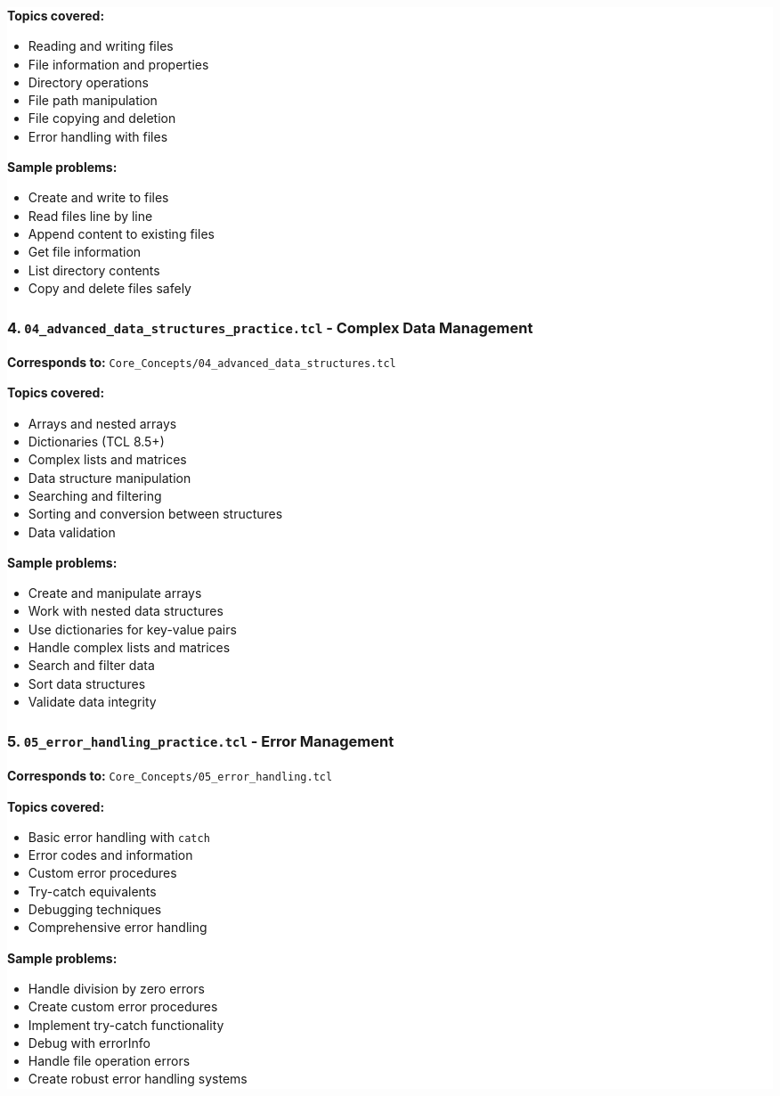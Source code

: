 **Topics covered:**
- Reading and writing files
- File information and properties
- Directory operations
- File path manipulation
- File copying and deletion
- Error handling with files

**Sample problems:**
- Create and write to files
- Read files line by line
- Append content to existing files
- Get file information
- List directory contents
- Copy and delete files safely

### 4. `04_advanced_data_structures_practice.tcl` - Complex Data Management
**Corresponds to:** `Core_Concepts/04_advanced_data_structures.tcl`

**Topics covered:**
- Arrays and nested arrays
- Dictionaries (TCL 8.5+)
- Complex lists and matrices
- Data structure manipulation
- Searching and filtering
- Sorting and conversion between structures
- Data validation

**Sample problems:**
- Create and manipulate arrays
- Work with nested data structures
- Use dictionaries for key-value pairs
- Handle complex lists and matrices
- Search and filter data
- Sort data structures
- Validate data integrity

### 5. `05_error_handling_practice.tcl` - Error Management
**Corresponds to:** `Core_Concepts/05_error_handling.tcl`

**Topics covered:**
- Basic error handling with `catch`
- Error codes and information
- Custom error procedures
- Try-catch equivalents
- Debugging techniques
- Comprehensive error handling

**Sample problems:**
- Handle division by zero errors
- Create custom error procedures
- Implement try-catch functionality
- Debug with errorInfo
- Handle file operation errors
- Create robust error handling systems
